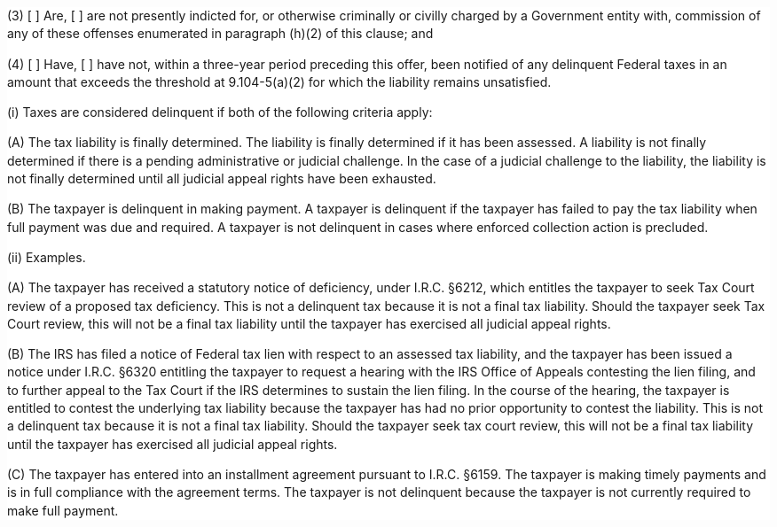 (3) [ ] Are, [ ] are not presently indicted for, or otherwise criminally or civilly charged by a Government entity with, commission of any of these offenses enumerated in paragraph (h)(2) of this clause; and 

(4) [ ] Have, [ ] have not, within a three-year period preceding this offer, been notified of any delinquent Federal taxes in an amount that exceeds the threshold at 9.104-5(a)(2) for which the liability remains unsatisfied. 

(i) Taxes are considered delinquent if both of the following criteria apply: 

(A) The tax liability is finally determined. The liability is finally determined if it has been assessed. A liability is not finally determined if there is a pending administrative or judicial challenge. In the case of a judicial challenge to the liability, the liability is not finally determined until all judicial appeal rights have been exhausted. 

(B) The taxpayer is delinquent in making payment. A taxpayer is delinquent if the taxpayer has failed to pay the tax liability when full payment was due and required. A taxpayer is not delinquent in cases where enforced collection action is precluded. 

(ii) Examples. 

(A) The taxpayer has received a statutory notice of deficiency, under I.R.C. §6212, which entitles the taxpayer to seek Tax Court review of a proposed tax deficiency. This is not a delinquent tax because it is not a final tax liability. Should the taxpayer seek Tax Court review, this will not be a final tax liability until the taxpayer has exercised all judicial appeal rights. 

(B) The IRS has filed a notice of Federal tax lien with respect to an assessed tax liability, and the taxpayer has been issued a notice under I.R.C. §6320 entitling the taxpayer to request a hearing with the IRS Office of Appeals contesting the lien filing, and to further appeal to the Tax Court if the IRS determines to sustain the lien filing. In the course of the hearing, the taxpayer is entitled to contest the underlying tax liability because the taxpayer has had no prior opportunity to contest the liability. This is not a delinquent tax because it is not a final tax liability. Should the taxpayer seek tax court review, this will not be a final tax liability until the taxpayer has exercised all judicial appeal rights. 

(C) The taxpayer has entered into an installment agreement pursuant to I.R.C. §6159. The taxpayer is making timely payments and is in full compliance with the agreement terms. The taxpayer is not delinquent because the taxpayer is not currently required to make full payment. 

